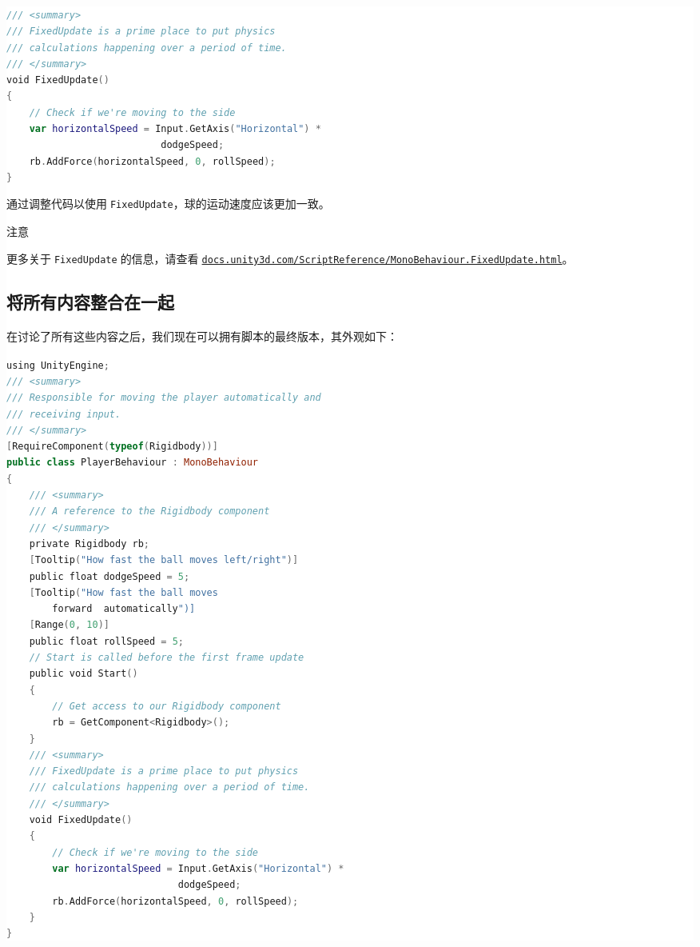 ```kt
/// <summary>
/// FixedUpdate is a prime place to put physics
/// calculations happening over a period of time.
/// </summary>
void FixedUpdate()
{
    // Check if we're moving to the side
    var horizontalSpeed = Input.GetAxis("Horizontal") *
                           dodgeSpeed;
    rb.AddForce(horizontalSpeed, 0, rollSpeed);
}
```

通过调整代码以使用 `FixedUpdate`，球的运动速度应该更加一致。

注意

更多关于 `FixedUpdate` 的信息，请查看 [`docs.unity3d.com/ScriptReference/MonoBehaviour.FixedUpdate.html`](https://docs.unity3d.com/ScriptReference/MonoBehaviour.FixedUpdate.html)。

## 将所有内容整合在一起

在讨论了所有这些内容之后，我们现在可以拥有脚本的最终版本，其外观如下：

```kt
using UnityEngine;
/// <summary>
/// Responsible for moving the player automatically and
/// receiving input.
/// </summary>
[RequireComponent(typeof(Rigidbody))]
public class PlayerBehaviour : MonoBehaviour
{
    /// <summary>
    /// A reference to the Rigidbody component
    /// </summary>
    private Rigidbody rb;
    [Tooltip("How fast the ball moves left/right")]
    public float dodgeSpeed = 5;
    [Tooltip("How fast the ball moves
        forward  automatically")]
    [Range(0, 10)]
    public float rollSpeed = 5;
    // Start is called before the first frame update
    public void Start()
    {
        // Get access to our Rigidbody component
        rb = GetComponent<Rigidbody>();
    }
    /// <summary>
    /// FixedUpdate is a prime place to put physics
    /// calculations happening over a period of time.
    /// </summary>
    void FixedUpdate()
    {
        // Check if we're moving to the side
        var horizontalSpeed = Input.GetAxis("Horizontal") *
                              dodgeSpeed;
        rb.AddForce(horizontalSpeed, 0, rollSpeed);
    }
}
```
